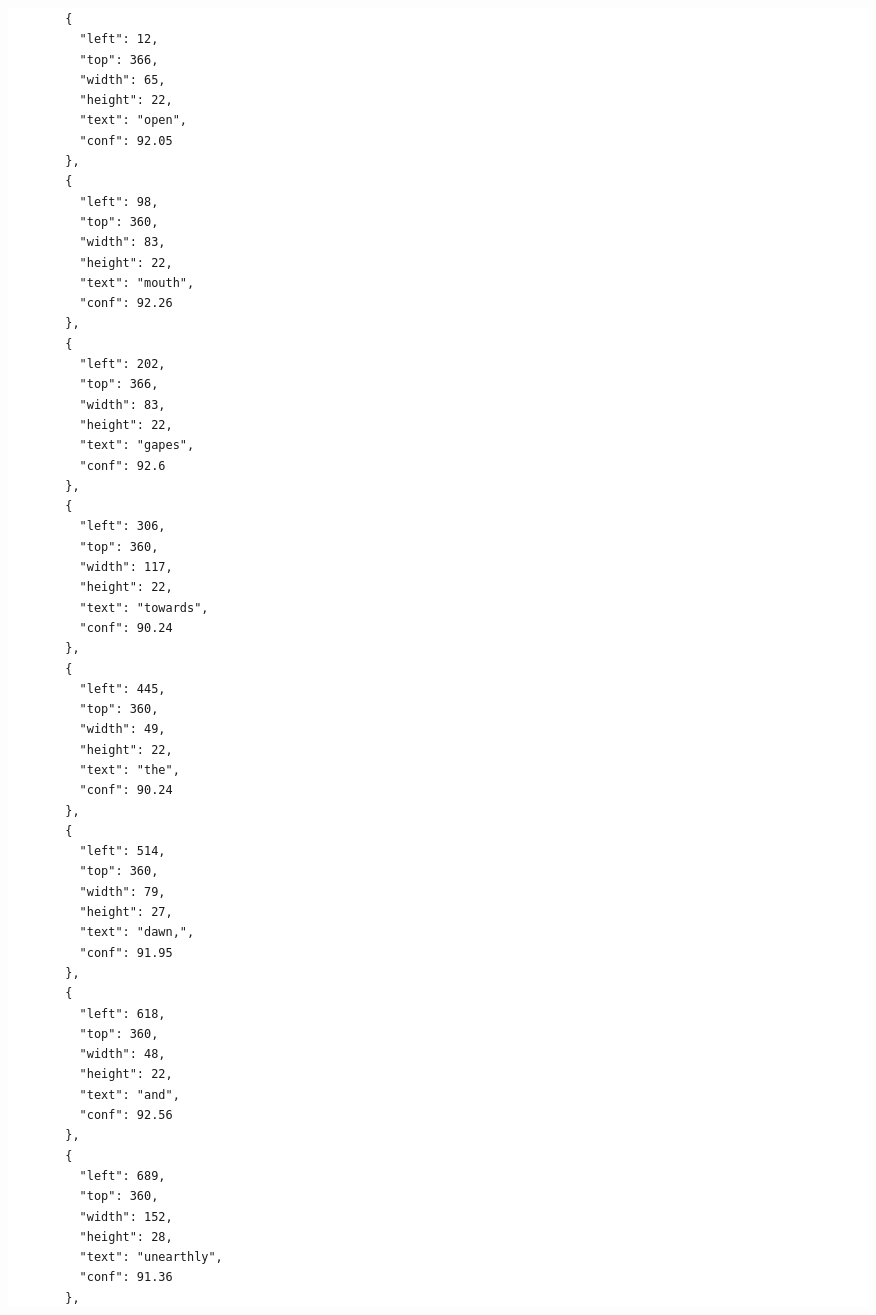             {
              "left": 12,
              "top": 366,
              "width": 65,
              "height": 22,
              "text": "open",
              "conf": 92.05
            },
            {
              "left": 98,
              "top": 360,
              "width": 83,
              "height": 22,
              "text": "mouth",
              "conf": 92.26
            },
            {
              "left": 202,
              "top": 366,
              "width": 83,
              "height": 22,
              "text": "gapes",
              "conf": 92.6
            },
            {
              "left": 306,
              "top": 360,
              "width": 117,
              "height": 22,
              "text": "towards",
              "conf": 90.24
            },
            {
              "left": 445,
              "top": 360,
              "width": 49,
              "height": 22,
              "text": "the",
              "conf": 90.24
            },
            {
              "left": 514,
              "top": 360,
              "width": 79,
              "height": 27,
              "text": "dawn,",
              "conf": 91.95
            },
            {
              "left": 618,
              "top": 360,
              "width": 48,
              "height": 22,
              "text": "and",
              "conf": 92.56
            },
            {
              "left": 689,
              "top": 360,
              "width": 152,
              "height": 28,
              "text": "unearthly",
              "conf": 91.36
            },